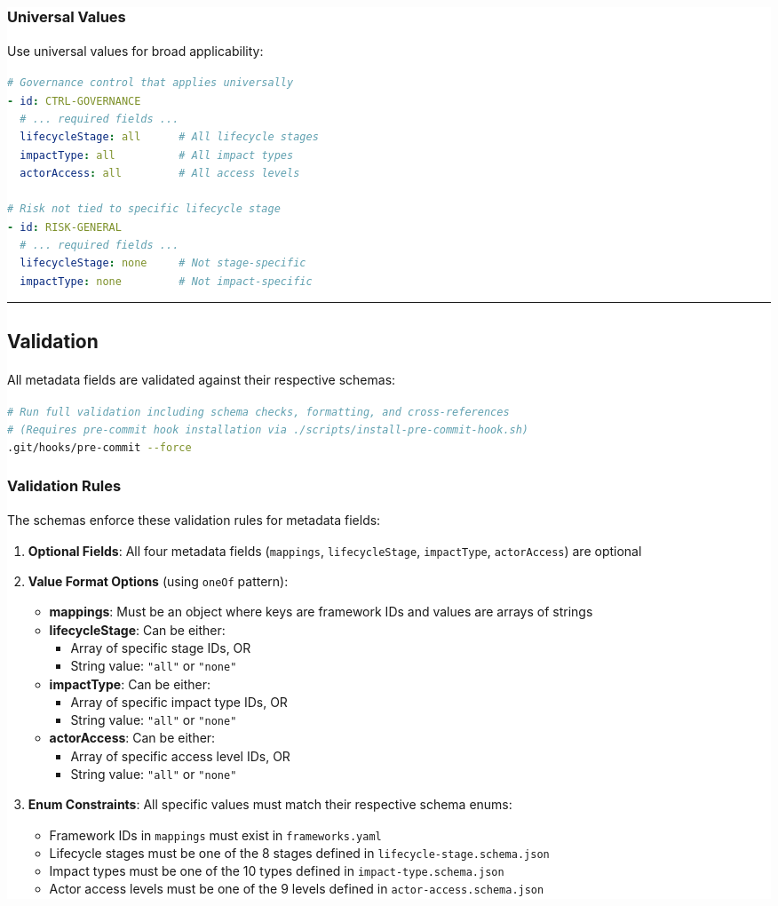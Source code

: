 ### Universal Values

Use universal values for broad applicability:

```yaml
# Governance control that applies universally
- id: CTRL-GOVERNANCE
  # ... required fields ...
  lifecycleStage: all      # All lifecycle stages
  impactType: all          # All impact types
  actorAccess: all         # All access levels

# Risk not tied to specific lifecycle stage
- id: RISK-GENERAL
  # ... required fields ...
  lifecycleStage: none     # Not stage-specific
  impactType: none         # Not impact-specific
```

---

## Validation

All metadata fields are validated against their respective schemas:

```bash
# Run full validation including schema checks, formatting, and cross-references
# (Requires pre-commit hook installation via ./scripts/install-pre-commit-hook.sh)
.git/hooks/pre-commit --force
```

### Validation Rules

The schemas enforce these validation rules for metadata fields:

1. **Optional Fields**: All four metadata fields (`mappings`, `lifecycleStage`, `impactType`, `actorAccess`) are optional

2. **Value Format Options** (using `oneOf` pattern):
   - **mappings**: Must be an object where keys are framework IDs and values are arrays of strings
   - **lifecycleStage**: Can be either:
     - Array of specific stage IDs, OR
     - String value: `"all"` or `"none"`
   - **impactType**: Can be either:
     - Array of specific impact type IDs, OR
     - String value: `"all"` or `"none"`
   - **actorAccess**: Can be either:
     - Array of specific access level IDs, OR
     - String value: `"all"` or `"none"`

3. **Enum Constraints**: All specific values must match their respective schema enums:
   - Framework IDs in `mappings` must exist in `frameworks.yaml`
   - Lifecycle stages must be one of the 8 stages defined in `lifecycle-stage.schema.json`
   - Impact types must be one of the 10 types defined in `impact-type.schema.json`
   - Actor access levels must be one of the 9 levels defined in `actor-access.schema.json`
